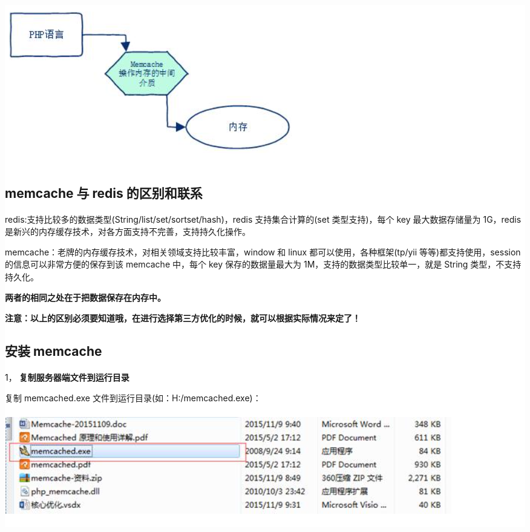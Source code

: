 ![十分钟学会memcache，比你想象的要简单](./picture/2.png)

## memcache 与 redis 的区别和联系

redis:支持比较多的数据类型(String/list/set/sortset/hash)，redis 支持集合计算的(set 类型支持)，每个 key 最大数据存储量为 1G，redis 是新兴的内存缓存技术，对各方面支持不完善，支持持久化操作。

memcache：老牌的内存缓存技术，对相关领域支持比较丰富，window 和 linux 都可以使用，各种框架(tp/yii 等等)都支持使用，session 的信息可以非常方便的保存到该 memcache 中，每个 key 保存的数据量最大为 1M，支持的数据类型比较单一，就是 String 类型，不支持持久化。

**两者的相同之处在于把数据保存在内存中。**

**注意：以上的区别必须要知道哦，在进行选择第三方优化的时候，就可以根据实际情况来定了！**

## 安装 memcache

1， **复制服务器端文件到运行目录**

复制 memcached.exe 文件到运行目录(如：H:/memcached.exe)：

![十分钟学会memcache，比你想象的要简单](./picture/3.png)
